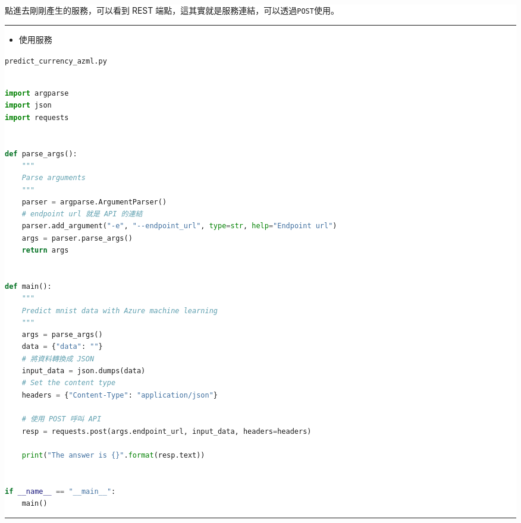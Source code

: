 
點進去剛剛產生的服務，可以看到 REST 端點，這其實就是服務連結，可以透過`POST`使用。 


----

- 使用服務

`predict_currency_azml.py`
```python [24,25,30]

import argparse
import json
import requests


def parse_args():
    """
    Parse arguments
    """
    parser = argparse.ArgumentParser()
    # endpoint url 就是 API 的連結
    parser.add_argument("-e", "--endpoint_url", type=str, help="Endpoint url")
    args = parser.parse_args()
    return args


def main():
    """
    Predict mnist data with Azure machine learning
    """
    args = parse_args()
    data = {"data": ""}
    # 將資料轉換成 JSON 
    input_data = json.dumps(data)
    # Set the content type
    headers = {"Content-Type": "application/json"}

    # 使用 POST 呼叫 API
    resp = requests.post(args.endpoint_url, input_data, headers=headers)

    print("The answer is {}".format(resp.text))


if __name__ == "__main__":
    main()
```
----
